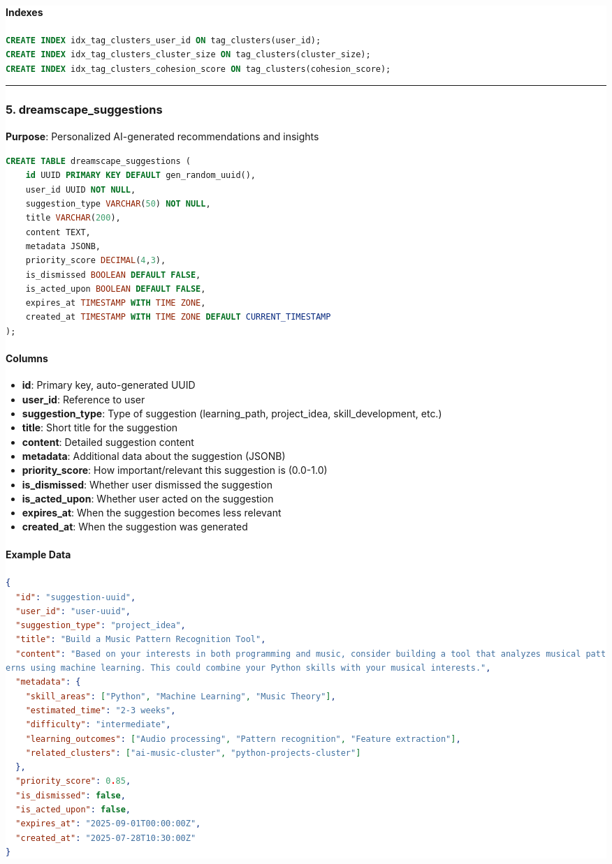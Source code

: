 #### Indexes
```sql
CREATE INDEX idx_tag_clusters_user_id ON tag_clusters(user_id);
CREATE INDEX idx_tag_clusters_cluster_size ON tag_clusters(cluster_size);
CREATE INDEX idx_tag_clusters_cohesion_score ON tag_clusters(cohesion_score);
```

---

### 5. dreamscape_suggestions

**Purpose**: Personalized AI-generated recommendations and insights

```sql
CREATE TABLE dreamscape_suggestions (
    id UUID PRIMARY KEY DEFAULT gen_random_uuid(),
    user_id UUID NOT NULL,
    suggestion_type VARCHAR(50) NOT NULL,
    title VARCHAR(200),
    content TEXT,
    metadata JSONB,
    priority_score DECIMAL(4,3),
    is_dismissed BOOLEAN DEFAULT FALSE,
    is_acted_upon BOOLEAN DEFAULT FALSE,
    expires_at TIMESTAMP WITH TIME ZONE,
    created_at TIMESTAMP WITH TIME ZONE DEFAULT CURRENT_TIMESTAMP
);
```

#### Columns
- **id**: Primary key, auto-generated UUID
- **user_id**: Reference to user
- **suggestion_type**: Type of suggestion (learning_path, project_idea, skill_development, etc.)
- **title**: Short title for the suggestion
- **content**: Detailed suggestion content
- **metadata**: Additional data about the suggestion (JSONB)
- **priority_score**: How important/relevant this suggestion is (0.0-1.0)
- **is_dismissed**: Whether user dismissed the suggestion
- **is_acted_upon**: Whether user acted on the suggestion
- **expires_at**: When the suggestion becomes less relevant
- **created_at**: When the suggestion was generated

#### Example Data

```json
{
  "id": "suggestion-uuid",
  "user_id": "user-uuid",
  "suggestion_type": "project_idea",
  "title": "Build a Music Pattern Recognition Tool",
  "content": "Based on your interests in both programming and music, consider building a tool that analyzes musical patterns using machine learning. This could combine your Python skills with your musical interests.",
  "metadata": {
    "skill_areas": ["Python", "Machine Learning", "Music Theory"],
    "estimated_time": "2-3 weeks",
    "difficulty": "intermediate",
    "learning_outcomes": ["Audio processing", "Pattern recognition", "Feature extraction"],
    "related_clusters": ["ai-music-cluster", "python-projects-cluster"]
  },
  "priority_score": 0.85,
  "is_dismissed": false,
  "is_acted_upon": false,
  "expires_at": "2025-09-01T00:00:00Z",
  "created_at": "2025-07-28T10:30:00Z"
}
```